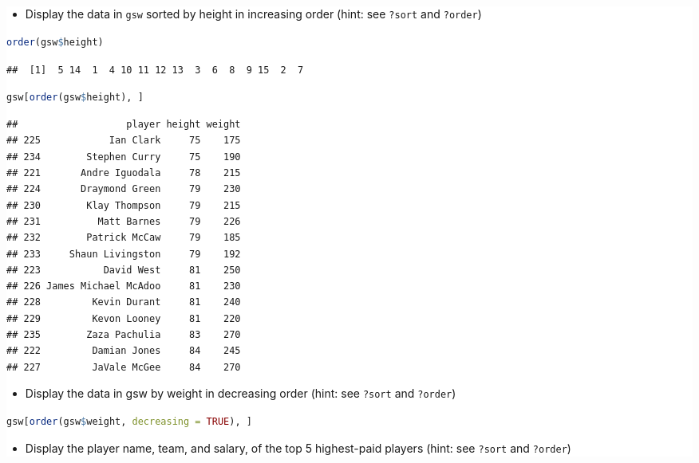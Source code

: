 -   Display the data in `gsw` sorted by height in increasing order (hint: see `?sort` and `?order`)

``` r
order(gsw$height)
```

    ##  [1]  5 14  1  4 10 11 12 13  3  6  8  9 15  2  7

``` r
gsw[order(gsw$height), ]
```

    ##                   player height weight
    ## 225            Ian Clark     75    175
    ## 234        Stephen Curry     75    190
    ## 221       Andre Iguodala     78    215
    ## 224       Draymond Green     79    230
    ## 230        Klay Thompson     79    215
    ## 231          Matt Barnes     79    226
    ## 232        Patrick McCaw     79    185
    ## 233     Shaun Livingston     79    192
    ## 223           David West     81    250
    ## 226 James Michael McAdoo     81    230
    ## 228         Kevin Durant     81    240
    ## 229         Kevon Looney     81    220
    ## 235        Zaza Pachulia     83    270
    ## 222         Damian Jones     84    245
    ## 227         JaVale McGee     84    270

-   Display the data in gsw by weight in decreasing order (hint: see `?sort` and `?order`)

``` r
gsw[order(gsw$weight, decreasing = TRUE), ]
```

-   Display the player name, team, and salary, of the top 5 highest-paid players (hint: see `?sort` and `?order`)
